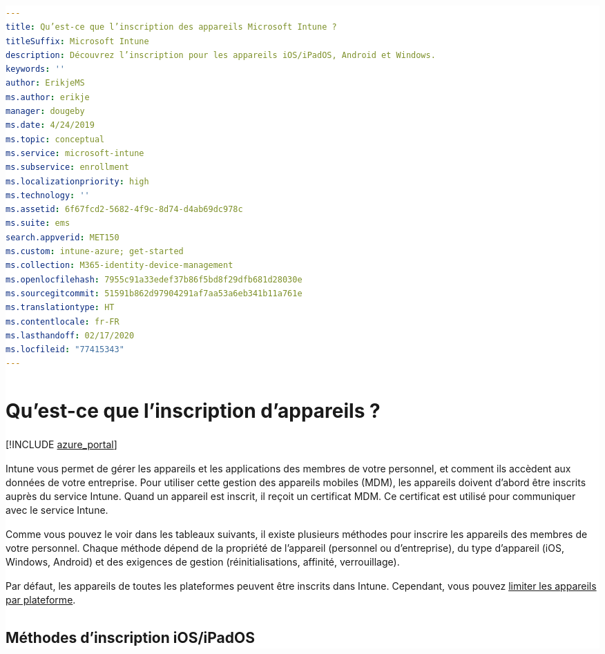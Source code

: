 ```yaml
---
title: Qu’est-ce que l’inscription des appareils Microsoft Intune ?
titleSuffix: Microsoft Intune
description: Découvrez l’inscription pour les appareils iOS/iPadOS, Android et Windows.
keywords: ''
author: ErikjeMS
ms.author: erikje
manager: dougeby
ms.date: 4/24/2019
ms.topic: conceptual
ms.service: microsoft-intune
ms.subservice: enrollment
ms.localizationpriority: high
ms.technology: ''
ms.assetid: 6f67fcd2-5682-4f9c-8d74-d4ab69dc978c
ms.suite: ems
search.appverid: MET150
ms.custom: intune-azure; get-started
ms.collection: M365-identity-device-management
ms.openlocfilehash: 7955c91a33edef37b86f5bd8f29dfb681d28030e
ms.sourcegitcommit: 51591b862d97904291af7aa53a6eb341b11a761e
ms.translationtype: HT
ms.contentlocale: fr-FR
ms.lasthandoff: 02/17/2020
ms.locfileid: "77415343"
---
```

# <a name="what-is-device-enrollment"></a>Qu’est-ce que l’inscription d’appareils ?
[!INCLUDE [azure_portal](../includes/azure_portal.md)]

Intune vous permet de gérer les appareils et les applications des membres de votre personnel, et comment ils accèdent aux données de votre entreprise. Pour utiliser cette gestion des appareils mobiles (MDM), les appareils doivent d’abord être inscrits auprès du service Intune. Quand un appareil est inscrit, il reçoit un certificat MDM. Ce certificat est utilisé pour communiquer avec le service Intune.

Comme vous pouvez le voir dans les tableaux suivants, il existe plusieurs méthodes pour inscrire les appareils des membres de votre personnel. Chaque méthode dépend de la propriété de l’appareil (personnel ou d’entreprise), du type d’appareil (iOS, Windows, Android) et des exigences de gestion (réinitialisations, affinité, verrouillage).

Par défaut, les appareils de toutes les plateformes peuvent être inscrits dans Intune. Cependant, vous pouvez [limiter les appareils par plateforme](enrollment-restrictions-set.md#create-a-device-type-restriction).

## <a name="iosipados-enrollment-methods"></a>Méthodes d’inscription iOS/iPadOS
